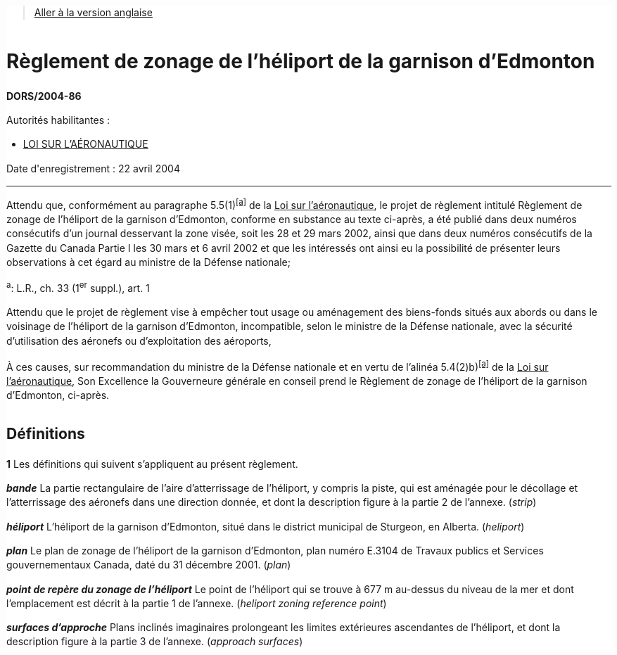 > [Aller à la version anglaise](/en/Regulations/Statutory%20Orders%20and%20Regulations/2004/86.md)

# Règlement de zonage de l’héliport de la garnison d’Edmonton

**DORS/2004-86**

Autorités habilitantes : 
- [LOI SUR L’AÉRONAUTIQUE](/fr/Lois/Lois%20révisées%20du%20Canada/A/A-2.md)

Date d'enregistrement : 22 avril 2004

----------

Attendu que, conformément au paragraphe 5.5(1)<sup><a href='#footnotea_f'>[a]</a></sup> de la [Loi sur l’aéronautique](/fr/Lois/Lois%20révisées%20du%20Canada/A/A-2.md), le projet de règlement intitulé Règlement de zonage de l’héliport de la garnison d’Edmonton, conforme en substance au texte ci-après, a été publié dans deux numéros consécutifs d’un journal desservant la zone visée, soit les 28 et 29 mars 2002, ainsi que dans deux numéros consécutifs de la Gazette du Canada Partie I les 30 mars et 6 avril 2002 et que les intéressés ont ainsi eu la possibilité de présenter leurs observations à cet égard au ministre de la Défense nationale;

<a name='footnotea_f'><sup>a</sup></a>: L.R., ch. 33 (1<sup>er</sup> suppl.), art. 1<br />

Attendu que le projet de règlement vise à empêcher tout usage ou aménagement des biens-fonds situés aux abords ou dans le voisinage de l’héliport de la garnison d’Edmonton, incompatible, selon le ministre de la Défense nationale, avec la sécurité d’utilisation des aéronefs ou d’exploitation des aéroports,

À ces causes, sur recommandation du ministre de la Défense nationale et en vertu de l’alinéa 5.4(2)b)<sup><a href='#footnotea_f'>[a]</a></sup> de la [Loi sur l’aéronautique](/fr/Lois/Lois%20révisées%20du%20Canada/A/A-2.md), Son Excellence la Gouverneure générale en conseil prend le Règlement de zonage de l’héliport de la garnison d’Edmonton, ci-après.




## Définitions


**1** Les définitions qui suivent s’appliquent au présent règlement.

***bande*** La partie rectangulaire de l’aire d’atterrissage de l’héliport, y compris la piste, qui est aménagée pour le décollage et l’atterrissage des aéronefs dans une direction donnée, et dont la description figure à la partie 2 de l’annexe. (*strip*)

***héliport*** L’héliport de la garnison d’Edmonton, situé dans le district municipal de Sturgeon, en Alberta. (*heliport*)

***plan*** Le plan de zonage de l’héliport de la garnison d’Edmonton, plan numéro E.3104 de Travaux publics et Services gouvernementaux Canada, daté du 31 décembre 2001. (*plan*)

***point de repère du zonage de l’héliport*** Le point de l’héliport qui se trouve à 677 m au-dessus du niveau de la mer et dont l’emplacement est décrit à la partie 1 de l’annexe. (*heliport zoning reference point*)

***surfaces d’approche*** Plans inclinés imaginaires prolongeant les limites extérieures ascendantes de l’héliport, et dont la description figure à la partie 3 de l’annexe. (*approach surfaces*)
